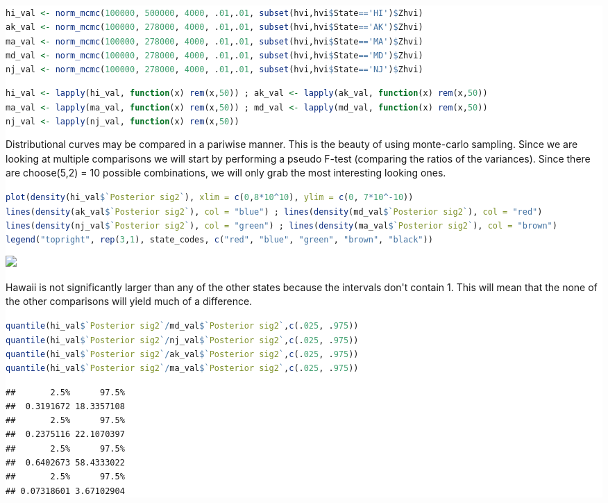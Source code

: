 ```r
hi_val <- norm_mcmc(100000, 500000, 4000, .01,.01, subset(hvi,hvi$State=='HI')$Zhvi)
ak_val <- norm_mcmc(100000, 278000, 4000, .01,.01, subset(hvi,hvi$State=='AK')$Zhvi)
ma_val <- norm_mcmc(100000, 278000, 4000, .01,.01, subset(hvi,hvi$State=='MA')$Zhvi)
md_val <- norm_mcmc(100000, 278000, 4000, .01,.01, subset(hvi,hvi$State=='MD')$Zhvi)
nj_val <- norm_mcmc(100000, 278000, 4000, .01,.01, subset(hvi,hvi$State=='NJ')$Zhvi)
```


```r
hi_val <- lapply(hi_val, function(x) rem(x,50)) ; ak_val <- lapply(ak_val, function(x) rem(x,50))
ma_val <- lapply(ma_val, function(x) rem(x,50)) ; md_val <- lapply(md_val, function(x) rem(x,50))
nj_val <- lapply(nj_val, function(x) rem(x,50))
```

Distributional curves may be compared in a pariwise manner. This is the beauty of using monte-carlo sampling. Since we are looking at multiple comparisons we will start by performing a pseudo F-test (comparing the ratios of the variances). Since there are choose(5,2) = 10 possible combinations, we will only grab the most interesting looking ones.

```r
plot(density(hi_val$`Posterior sig2`), xlim = c(0,8*10^10), ylim = c(0, 7*10^-10))
lines(density(ak_val$`Posterior sig2`), col = "blue") ; lines(density(md_val$`Posterior sig2`), col = "red")
lines(density(nj_val$`Posterior sig2`), col = "green") ; lines(density(ma_val$`Posterior sig2`), col = "brown")
legend("topright", rep(3,1), state_codes, c("red", "blue", "green", "brown", "black"))
```

![](https://raw.githubusercontent.com/tykiww/imgbucket/master/img/mcmc_house_price/six.png)

Hawaii is not significantly larger than any of the other states because the intervals don't contain 1. This will mean that the none of the other comparisons will yield much of a difference.

```r
quantile(hi_val$`Posterior sig2`/md_val$`Posterior sig2`,c(.025, .975))
quantile(hi_val$`Posterior sig2`/nj_val$`Posterior sig2`,c(.025, .975))
quantile(hi_val$`Posterior sig2`/ak_val$`Posterior sig2`,c(.025, .975))
quantile(hi_val$`Posterior sig2`/ma_val$`Posterior sig2`,c(.025, .975))
```

    ##       2.5%      97.5% 
    ##  0.3191672 18.3357108 
    ##       2.5%      97.5% 
    ##  0.2375116 22.1070397 
    ##       2.5%      97.5% 
    ##  0.6402673 58.4333022 
    ##       2.5%      97.5% 
    ## 0.07318601 3.67102904 
